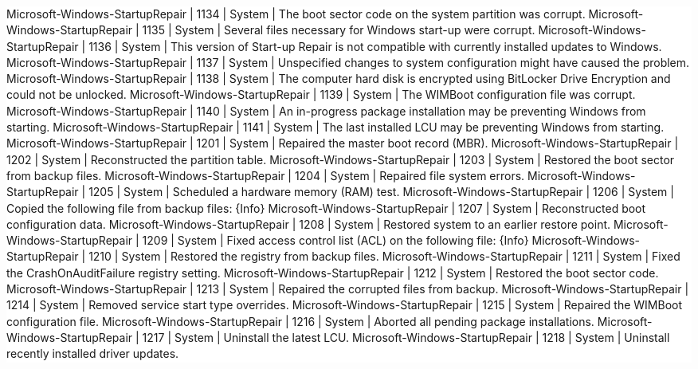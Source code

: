 Microsoft-Windows-StartupRepair  |  1134      |  System   |  The boot sector code on the system partition was corrupt.
Microsoft-Windows-StartupRepair  |  1135      |  System   |  Several files necessary for Windows start-up were corrupt.
Microsoft-Windows-StartupRepair  |  1136      |  System   |  This version of Start-up Repair is not compatible with currently installed updates to Windows.
Microsoft-Windows-StartupRepair  |  1137      |  System   |  Unspecified changes to system configuration might have caused the problem.
Microsoft-Windows-StartupRepair  |  1138      |  System   |  The computer hard disk is encrypted using BitLocker Drive Encryption and could not be unlocked.
Microsoft-Windows-StartupRepair  |  1139      |  System   |  The WIMBoot configuration file was corrupt.
Microsoft-Windows-StartupRepair  |  1140      |  System   |  An in-progress package installation may be preventing Windows from starting.
Microsoft-Windows-StartupRepair  |  1141      |  System   |  The last installed LCU may be preventing Windows from starting.
Microsoft-Windows-StartupRepair  |  1201      |  System   |  Repaired the master boot record (MBR).
Microsoft-Windows-StartupRepair  |  1202      |  System   |  Reconstructed the partition table.
Microsoft-Windows-StartupRepair  |  1203      |  System   |  Restored the boot sector from backup files.
Microsoft-Windows-StartupRepair  |  1204      |  System   |  Repaired file system errors.
Microsoft-Windows-StartupRepair  |  1205      |  System   |  Scheduled a hardware memory (RAM) test.
Microsoft-Windows-StartupRepair  |  1206      |  System   |  Copied the following file from backup files: {Info}
Microsoft-Windows-StartupRepair  |  1207      |  System   |  Reconstructed boot configuration data.
Microsoft-Windows-StartupRepair  |  1208      |  System   |  Restored system to an earlier restore point.
Microsoft-Windows-StartupRepair  |  1209      |  System   |  Fixed access control list (ACL) on the following file: {Info}
Microsoft-Windows-StartupRepair  |  1210      |  System   |  Restored the registry from backup files.
Microsoft-Windows-StartupRepair  |  1211      |  System   |  Fixed the CrashOnAuditFailure registry setting.
Microsoft-Windows-StartupRepair  |  1212      |  System   |  Restored the boot sector code.
Microsoft-Windows-StartupRepair  |  1213      |  System   |  Repaired the corrupted files from backup.
Microsoft-Windows-StartupRepair  |  1214      |  System   |  Removed service start type overrides.
Microsoft-Windows-StartupRepair  |  1215      |  System   |  Repaired the WIMBoot configuration file.
Microsoft-Windows-StartupRepair  |  1216      |  System   |  Aborted all pending package installations.
Microsoft-Windows-StartupRepair  |  1217      |  System   |  Uninstall the latest LCU.
Microsoft-Windows-StartupRepair  |  1218      |  System   |  Uninstall recently installed driver updates.